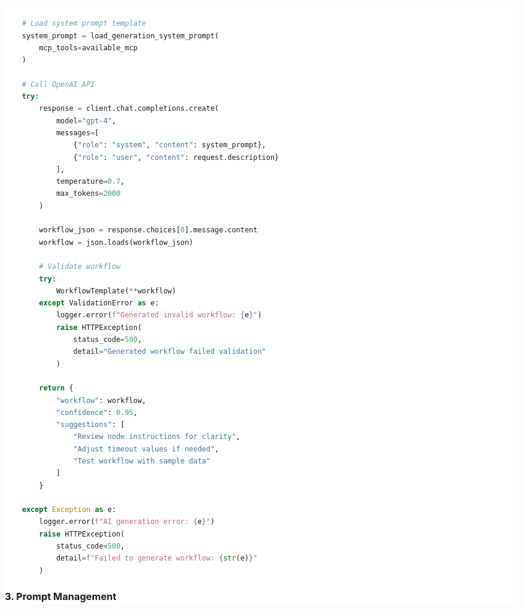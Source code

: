 ```python

    # Load system prompt template
    system_prompt = load_generation_system_prompt(
        mcp_tools=available_mcp
    )

    # Call OpenAI API
    try:
        response = client.chat.completions.create(
            model="gpt-4",
            messages=[
                {"role": "system", "content": system_prompt},
                {"role": "user", "content": request.description}
            ],
            temperature=0.7,
            max_tokens=2000
        )

        workflow_json = response.choices[0].message.content
        workflow = json.loads(workflow_json)

        # Validate workflow
        try:
            WorkflowTemplate(**workflow)
        except ValidationError as e:
            logger.error(f"Generated invalid workflow: {e}")
            raise HTTPException(
                status_code=500,
                detail="Generated workflow failed validation"
            )

        return {
            "workflow": workflow,
            "confidence": 0.95,
            "suggestions": [
                "Review node instructions for clarity",
                "Adjust timeout values if needed",
                "Test workflow with sample data"
            ]
        }

    except Exception as e:
        logger.error(f"AI generation error: {e}")
        raise HTTPException(
            status_code=500,
            detail=f"Failed to generate workflow: {str(e)}"
        )
```

### 3. Prompt Management
